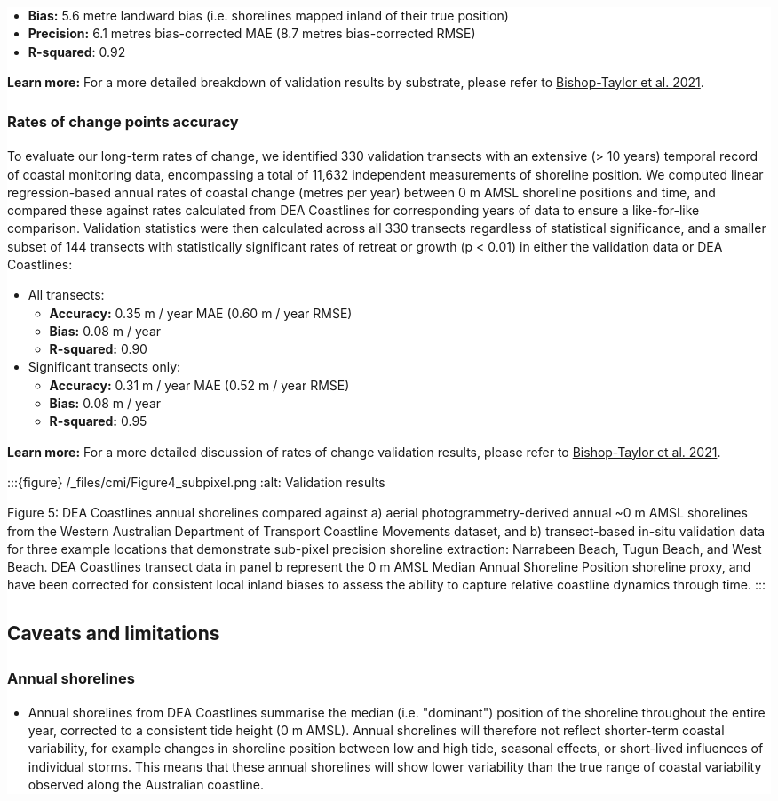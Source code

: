 * **Bias:** 5.6 metre landward bias (i.e. shorelines mapped inland of their true position)
* **Precision:** 6.1 metres bias-corrected MAE (8.7 metres bias-corrected RMSE)
* **R-squared**: 0.92

**Learn more:** For a more detailed breakdown of validation results by substrate, please refer to [Bishop-Taylor et al. 2021](https://www.sciencedirect.com/science/article/pii/S0034425721004545).

### Rates of change points accuracy

To evaluate our long-term rates of change, we identified 330 validation transects with an extensive (&gt; 10 years) temporal record of coastal monitoring data, encompassing a total of 11,632 independent measurements of shoreline position. We computed linear regression-based annual rates of coastal change (metres per year) between 0 m AMSL shoreline positions and time, and compared these against rates calculated from DEA Coastlines for corresponding years of data to ensure a like-for-like comparison. Validation statistics were then calculated across all 330 transects regardless of statistical significance, and a smaller subset of 144 transects with statistically significant rates of retreat or growth (p &lt; 0.01) in either the validation data or DEA Coastlines:

* All transects:
    * **Accuracy:** 0.35 m / year MAE (0.60 m / year RMSE)
    * **Bias:** 0.08 m / year
    * **R-squared:** 0.90
* Significant transects only:
    * **Accuracy:** 0.31 m / year MAE (0.52 m / year RMSE)
    * **Bias:** 0.08 m / year
    * **R-squared:** 0.95

**Learn more:** For a more detailed discussion of rates of change validation results, please refer to [Bishop-Taylor et al. 2021](https://www.sciencedirect.com/science/article/pii/S0034425721004545).

:::{figure} /_files/cmi/Figure4_subpixel.png
:alt: Validation results

Figure 5: DEA Coastlines annual shorelines compared against a) aerial photogrammetry-derived annual ~0 m AMSL shorelines from the Western Australian Department of Transport Coastline Movements dataset, and b) transect-based in-situ validation data for three example locations that demonstrate sub-pixel precision shoreline extraction: Narrabeen Beach, Tugun Beach, and West Beach. DEA Coastlines transect data in panel b represent the 0 m AMSL Median Annual Shoreline Position shoreline proxy, and have been corrected for consistent local inland biases to assess the ability to capture relative coastline dynamics through time.
:::

## Caveats and limitations

### Annual shorelines

* Annual shorelines from DEA Coastlines summarise the median (i.e. "dominant") position of the shoreline throughout the entire year, corrected to a consistent tide height (0 m AMSL). Annual shorelines will therefore not reflect shorter-term coastal variability, for example changes in shoreline position between low and high tide, seasonal effects, or short-lived influences of individual storms. This means that these annual shorelines will show lower variability than the true range of coastal variability observed along the Australian coastline.
